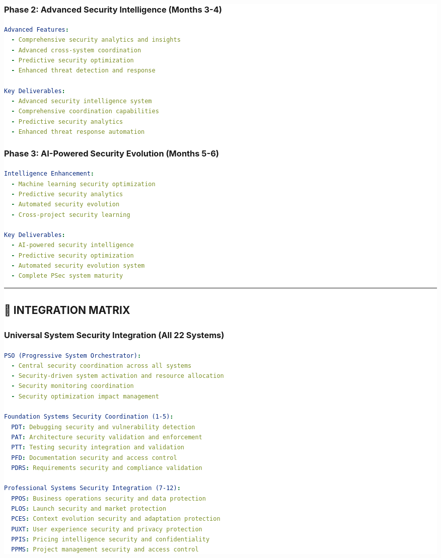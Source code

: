 ### **Phase 2: Advanced Security Intelligence (Months 3-4)**
```yaml
Advanced Features:
  - Comprehensive security analytics and insights
  - Advanced cross-system coordination
  - Predictive security optimization
  - Enhanced threat detection and response

Key Deliverables:
  - Advanced security intelligence system
  - Comprehensive coordination capabilities
  - Predictive security analytics
  - Enhanced threat response automation
```

### **Phase 3: AI-Powered Security Evolution (Months 5-6)**
```yaml
Intelligence Enhancement:
  - Machine learning security optimization
  - Predictive security analytics
  - Automated security evolution
  - Cross-project security learning

Key Deliverables:
  - AI-powered security intelligence
  - Predictive security optimization
  - Automated security evolution system
  - Complete PSec system maturity
```

---

## 🔗 **INTEGRATION MATRIX**

### **Universal System Security Integration (All 22 Systems)**
```yaml
PSO (Progressive System Orchestrator):
  - Central security coordination across all systems
  - Security-driven system activation and resource allocation
  - Security monitoring coordination
  - Security optimization impact management

Foundation Systems Security Coordination (1-5):
  PDT: Debugging security and vulnerability detection
  PAT: Architecture security validation and enforcement
  PTT: Testing security integration and validation
  PFD: Documentation security and access control
  PDRS: Requirements security and compliance validation

Professional Systems Security Integration (7-12):
  PPOS: Business operations security and data protection
  PLOS: Launch security and market protection
  PCES: Context evolution security and adaptation protection
  PUXT: User experience security and privacy protection
  PPIS: Pricing intelligence security and confidentiality
  PPMS: Project management security and access control
```
